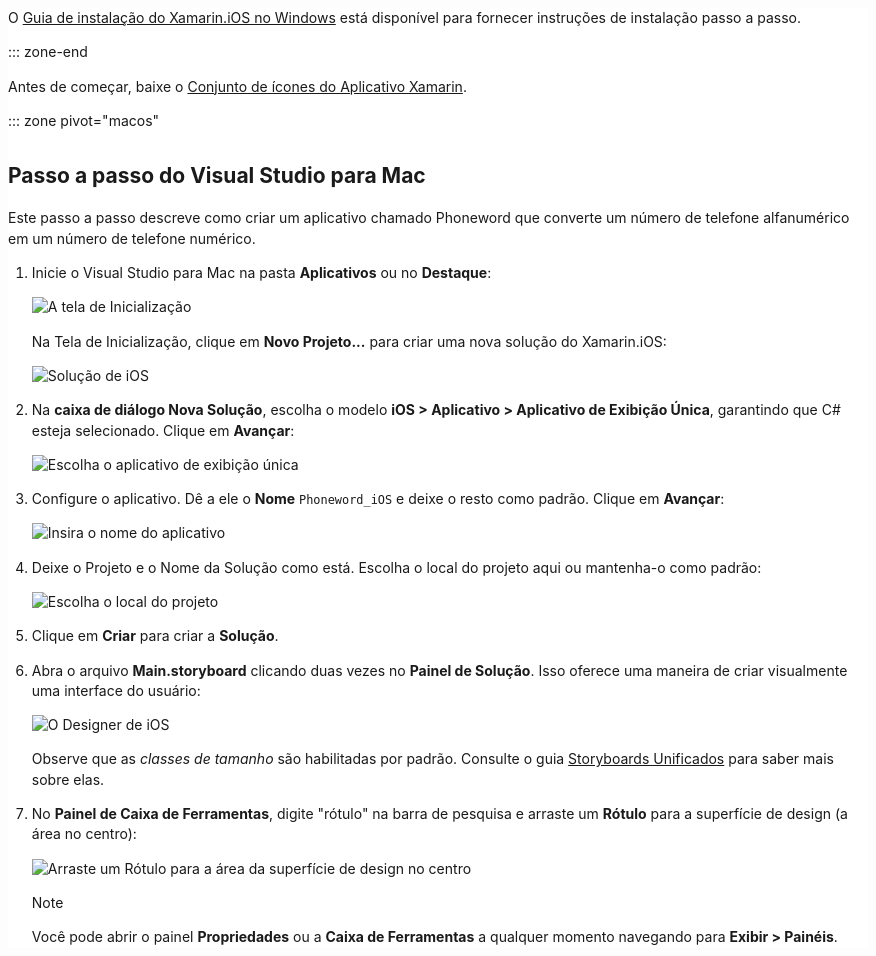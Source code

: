 O [Guia de instalação do Xamarin.iOS no Windows](~/ios/get-started/installation/windows/index.md) está disponível para fornecer instruções de instalação passo a passo.

::: zone-end

Antes de começar, baixe o [Conjunto de ícones do Aplicativo Xamarin](https://github.com/xamarin/ios-samples/blob/master/Hello_iOS/Resources/XamarinAppIconsandLaunchImages.zip?raw=true).

::: zone pivot="macos"

## <a name="visual-studio-for-mac-walkthrough"></a>Passo a passo do Visual Studio para Mac

Este passo a passo descreve como criar um aplicativo chamado Phoneword que converte um número de telefone alfanumérico em um número de telefone numérico.

1. Inicie o Visual Studio para Mac na pasta **Aplicativos** ou no **Destaque**:

    ![A tela de Inicialização](hello-ios-quickstart-images/image2new.png)

    Na Tela de Inicialização, clique em **Novo Projeto...** para criar uma nova solução do Xamarin.iOS:

    ![Solução de iOS](hello-ios-quickstart-images/image3new.png)

2. Na **caixa de diálogo Nova Solução**, escolha o modelo **iOS > Aplicativo > Aplicativo de Exibição Única**, garantindo que C# esteja selecionado. Clique em **Avançar**:

    ![Escolha o aplicativo de exibição única](hello-ios-quickstart-images/image4new.png)

3. Configure o aplicativo. Dê a ele o **Nome** `Phoneword_iOS` e deixe o resto como padrão. Clique em **Avançar**:

    ![Insira o nome do aplicativo](hello-ios-quickstart-images/image5new.png)

4. Deixe o Projeto e o Nome da Solução como está. Escolha o local do projeto aqui ou mantenha-o como padrão:

    ![Escolha o local do projeto](hello-ios-quickstart-images/image6new.png)

5. Clique em **Criar** para criar a **Solução**.

6. Abra o arquivo **Main.storyboard** clicando duas vezes no **Painel de Solução**. Isso oferece uma maneira de criar visualmente uma interface do usuário:

    ![O Designer de iOS](hello-ios-quickstart-images/image7new.png)

    Observe que as _classes de tamanho_ são habilitadas por padrão. Consulte o guia [Storyboards Unificados](~/ios/user-interface/storyboards/unified-storyboards.md) para saber mais sobre elas.

7. No **Painel de Caixa de Ferramentas**, digite "rótulo" na barra de pesquisa e arraste um **Rótulo** para a superfície de design (a área no centro):

    ![Arraste um Rótulo para a área da superfície de design no centro](hello-ios-quickstart-images/image8new.png)

    > [!NOTE]
    > Você pode abrir o painel **Propriedades** ou a **Caixa de Ferramentas** a qualquer momento navegando para **Exibir > Painéis**.
